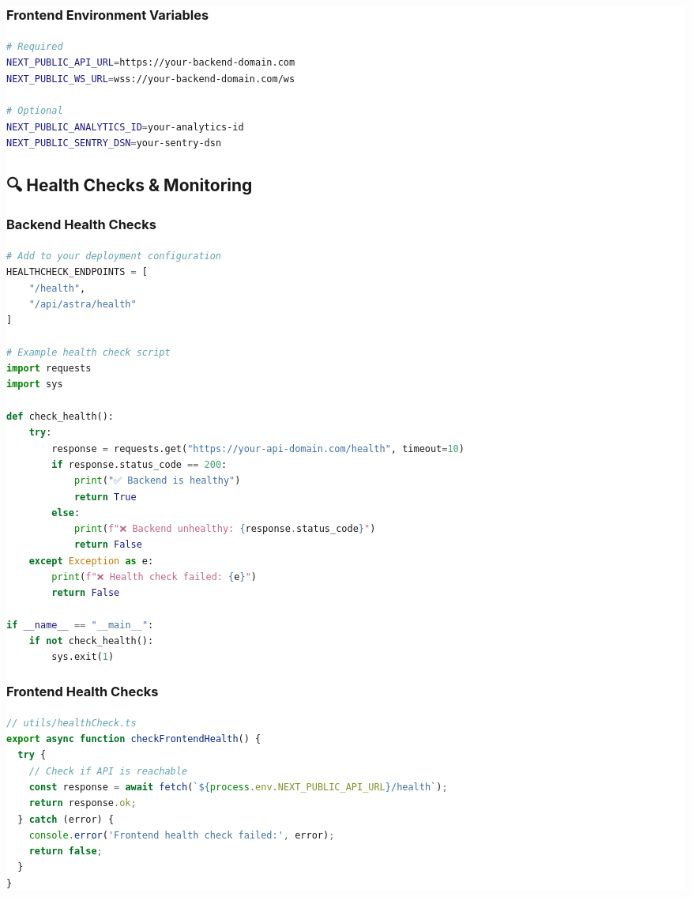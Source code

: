 ### Frontend Environment Variables

```bash
# Required
NEXT_PUBLIC_API_URL=https://your-backend-domain.com
NEXT_PUBLIC_WS_URL=wss://your-backend-domain.com/ws

# Optional
NEXT_PUBLIC_ANALYTICS_ID=your-analytics-id
NEXT_PUBLIC_SENTRY_DSN=your-sentry-dsn
```

## 🔍 Health Checks & Monitoring

### Backend Health Checks

```python
# Add to your deployment configuration
HEALTHCHECK_ENDPOINTS = [
    "/health",
    "/api/astra/health"
]

# Example health check script
import requests
import sys

def check_health():
    try:
        response = requests.get("https://your-api-domain.com/health", timeout=10)
        if response.status_code == 200:
            print("✅ Backend is healthy")
            return True
        else:
            print(f"❌ Backend unhealthy: {response.status_code}")
            return False
    except Exception as e:
        print(f"❌ Health check failed: {e}")
        return False

if __name__ == "__main__":
    if not check_health():
        sys.exit(1)
```

### Frontend Health Checks

```typescript
// utils/healthCheck.ts
export async function checkFrontendHealth() {
  try {
    // Check if API is reachable
    const response = await fetch(`${process.env.NEXT_PUBLIC_API_URL}/health`);
    return response.ok;
  } catch (error) {
    console.error('Frontend health check failed:', error);
    return false;
  }
}
```
